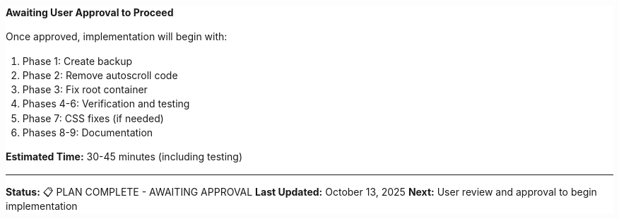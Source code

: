 **Awaiting User Approval to Proceed**

Once approved, implementation will begin with:
1. Phase 1: Create backup
2. Phase 2: Remove autoscroll code
3. Phase 3: Fix root container
4. Phases 4-6: Verification and testing
5. Phase 7: CSS fixes (if needed)
6. Phases 8-9: Documentation

**Estimated Time:** 30-45 minutes (including testing)

---

**Status:** 📋 PLAN COMPLETE - AWAITING APPROVAL
**Last Updated:** October 13, 2025
**Next:** User review and approval to begin implementation
